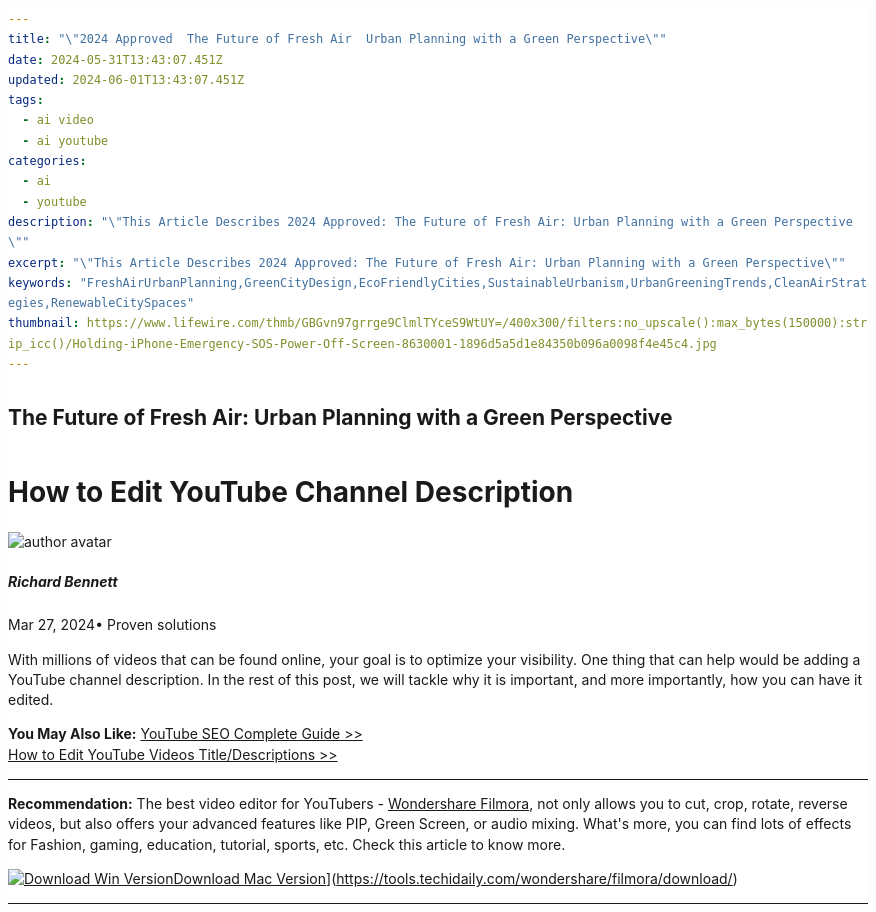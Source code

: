 ```yaml
---
title: "\"2024 Approved  The Future of Fresh Air  Urban Planning with a Green Perspective\""
date: 2024-05-31T13:43:07.451Z
updated: 2024-06-01T13:43:07.451Z
tags:
  - ai video
  - ai youtube
categories:
  - ai
  - youtube
description: "\"This Article Describes 2024 Approved: The Future of Fresh Air: Urban Planning with a Green Perspective\""
excerpt: "\"This Article Describes 2024 Approved: The Future of Fresh Air: Urban Planning with a Green Perspective\""
keywords: "FreshAirUrbanPlanning,GreenCityDesign,EcoFriendlyCities,SustainableUrbanism,UrbanGreeningTrends,CleanAirStrategies,RenewableCitySpaces"
thumbnail: https://www.lifewire.com/thmb/GBGvn97grrge9ClmlTYceS9WtUY=/400x300/filters:no_upscale():max_bytes(150000):strip_icc()/Holding-iPhone-Emergency-SOS-Power-Off-Screen-8630001-1896d5a5d1e84350b096a0098f4e45c4.jpg
---
```


## The Future of Fresh Air: Urban Planning with a Green Perspective

# How to Edit YouTube Channel Description

![author avatar](https://images.wondershare.com/filmora/article-images/richard-bennett.jpg)

##### Richard Bennett

 Mar 27, 2024• Proven solutions

 With millions of videos that can be found online, your goal is to optimize your visibility. One thing that can help would be adding a YouTube channel description. In the rest of this post, we will tackle why it is important, and more importantly, how you can have it edited.

**You May Also Like:** [YouTube SEO Complete Guide >>](https://tools.techidaily.com/wondershare/filmora/download/)  
[How to Edit YouTube Videos Title/Descriptions >>](https://tools.techidaily.com/wondershare/filmora/download/)

---

**Recommendation:** The best video editor for YouTubers - [Wondershare Filmora](https://tools.techidaily.com/wondershare/filmora/download/), not only allows you to cut, crop, rotate, reverse videos, but also offers your advanced features like PIP, Green Screen, or audio mixing. What's more, you can find lots of effects for Fashion, gaming, education, tutorial, sports, etc. Check this article to know more.

[![Download Win Version](https://images.wondershare.com/filmora/guide/download-btn-win.jpg)](https://tools.techidaily.com/wondershare/filmora/download/)[Download Mac Version](https://images.wondershare.com/filmora/guide/download-btn-mac.jpg)](https://tools.techidaily.com/wondershare/filmora/download/)

---